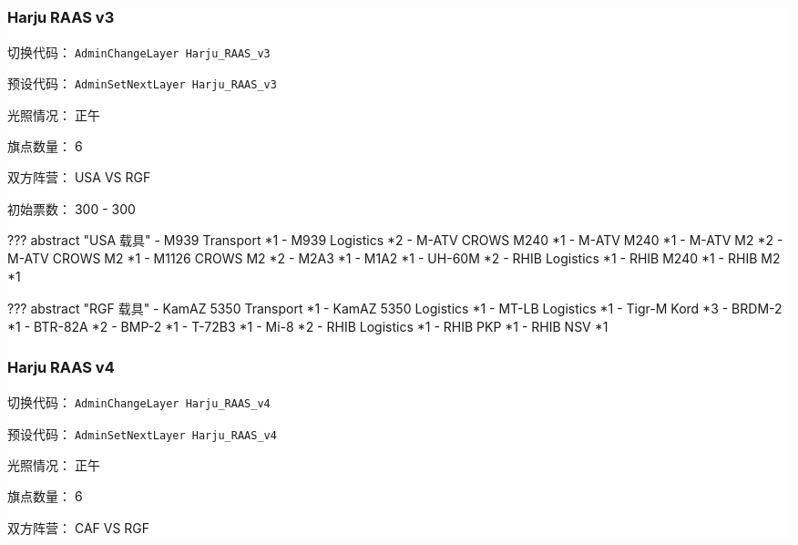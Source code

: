 
### Harju RAAS v3

切换代码： `AdminChangeLayer Harju_RAAS_v3`

预设代码： `AdminSetNextLayer Harju_RAAS_v3`

光照情况： 正午

旗点数量： 6

双方阵营： USA VS RGF

初始票数： 300  -  300

??? abstract "USA 载具"
    - M939 Transport *1
    - M939 Logistics *2
    - M-ATV CROWS M240 *1
    - M-ATV M240 *1
    - M-ATV M2 *2
    - M-ATV CROWS M2 *1
    - M1126 CROWS M2 *2
    - M2A3 *1
    - M1A2 *1
    - UH-60M *2
    - RHIB Logistics *1
    - RHIB M240 *1
    - RHIB M2 *1

??? abstract "RGF 载具"
    - KamAZ 5350 Transport *1
    - KamAZ 5350 Logistics *1
    - MT-LB Logistics *1
    - Tigr-M Kord *3
    - BRDM-2 *1
    - BTR-82A *2
    - BMP-2 *1
    - T-72B3 *1
    - Mi-8 *2
    - RHIB Logistics *1
    - RHIB PKP *1
    - RHIB NSV *1


### Harju RAAS v4

切换代码： `AdminChangeLayer Harju_RAAS_v4`

预设代码： `AdminSetNextLayer Harju_RAAS_v4`

光照情况： 正午

旗点数量： 6

双方阵营： CAF VS RGF
